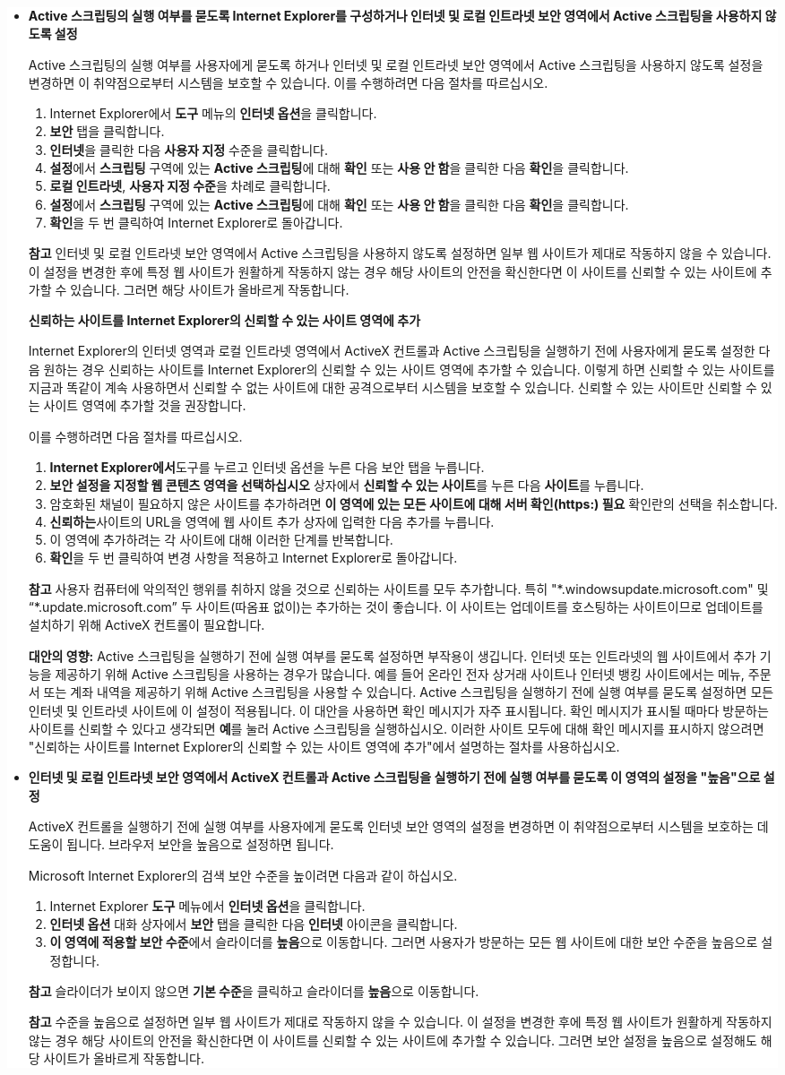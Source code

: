 -   **Active 스크립팅의 실행 여부를 묻도록 Internet Explorer를 구성하거나 인터넷 및 로컬 인트라넷 보안 영역에서 Active 스크립팅을 사용하지 않도록 설정**

    Active 스크립팅의 실행 여부를 사용자에게 묻도록 하거나 인터넷 및 로컬 인트라넷 보안 영역에서 Active 스크립팅을 사용하지 않도록 설정을 변경하면 이 취약점으로부터 시스템을 보호할 수 있습니다. 이를 수행하려면 다음 절차를 따르십시오.

    1.  Internet Explorer에서 **도구** 메뉴의 **인터넷 옵션**을 클릭합니다.
    2.  **보안** 탭을 클릭합니다.
    3.  **인터넷**을 클릭한 다음 **사용자 지정** 수준을 클릭합니다.
    4.  **설정**에서 **스크립팅** 구역에 있는 **Active 스크립팅**에 대해 **확인** 또는 **사용 안 함**을 클릭한 다음 **확인**을 클릭합니다.
    5.  **로컬 인트라넷**, **사용자 지정 수준**을 차례로 클릭합니다.
    6.  **설정**에서 **스크립팅** 구역에 있는 **Active 스크립팅**에 대해 **확인** 또는 **사용 안 함**을 클릭한 다음 **확인**을 클릭합니다.
    7.  **확인**을 두 번 클릭하여 Internet Explorer로 돌아갑니다.

    **참고** 인터넷 및 로컬 인트라넷 보안 영역에서 Active 스크립팅을 사용하지 않도록 설정하면 일부 웹 사이트가 제대로 작동하지 않을 수 있습니다. 이 설정을 변경한 후에 특정 웹 사이트가 원활하게 작동하지 않는 경우 해당 사이트의 안전을 확신한다면 이 사이트를 신뢰할 수 있는 사이트에 추가할 수 있습니다. 그러면 해당 사이트가 올바르게 작동합니다.

    **신뢰하는 사이트를 Internet Explorer의 신뢰할 수 있는 사이트 영역에 추가**

    Internet Explorer의 인터넷 영역과 로컬 인트라넷 영역에서 ActiveX 컨트롤과 Active 스크립팅을 실행하기 전에 사용자에게 묻도록 설정한 다음 원하는 경우 신뢰하는 사이트를 Internet Explorer의 신뢰할 수 있는 사이트 영역에 추가할 수 있습니다. 이렇게 하면 신뢰할 수 있는 사이트를 지금과 똑같이 계속 사용하면서 신뢰할 수 없는 사이트에 대한 공격으로부터 시스템을 보호할 수 있습니다. 신뢰할 수 있는 사이트만 신뢰할 수 있는 사이트 영역에 추가할 것을 권장합니다.

    이를 수행하려면 다음 절차를 따르십시오.

    1.  **Internet Explorer에서**도구를 누르고 인터넷 옵션을 누른 다음 보안 탭을 누릅니다.
    2.  **보안 설정을 지정할 웹 콘텐츠 영역을 선택하십시오** 상자에서 **신뢰할 수 있는 사이트**를 누른 다음 **사이트**를 누릅니다.
    3.  암호화된 채널이 필요하지 않은 사이트를 추가하려면 **이 영역에 있는 모든 사이트에 대해 서버 확인(https:) 필요** 확인란의 선택을 취소합니다.
    4.  **신뢰하는**사이트의 URL을 영역에 웹 사이트 추가 상자에 입력한 다음 추가를 누릅니다.
    5.  이 영역에 추가하려는 각 사이트에 대해 이러한 단계를 반복합니다.
    6.  **확인**을 두 번 클릭하여 변경 사항을 적용하고 Internet Explorer로 돌아갑니다.

    **참고** 사용자 컴퓨터에 악의적인 행위를 취하지 않을 것으로 신뢰하는 사이트를 모두 추가합니다. 특히 "\*.windowsupdate.microsoft.com" 및 “\*.update.microsoft.com” 두 사이트(따옴표 없이)는 추가하는 것이 좋습니다. 이 사이트는 업데이트를 호스팅하는 사이트이므로 업데이트를 설치하기 위해 ActiveX 컨트롤이 필요합니다.

    **대안의 영향:** Active 스크립팅을 실행하기 전에 실행 여부를 묻도록 설정하면 부작용이 생깁니다. 인터넷 또는 인트라넷의 웹 사이트에서 추가 기능을 제공하기 위해 Active 스크립팅을 사용하는 경우가 많습니다. 예를 들어 온라인 전자 상거래 사이트나 인터넷 뱅킹 사이트에서는 메뉴, 주문서 또는 계좌 내역을 제공하기 위해 Active 스크립팅을 사용할 수 있습니다. Active 스크립팅을 실행하기 전에 실행 여부를 묻도록 설정하면 모든 인터넷 및 인트라넷 사이트에 이 설정이 적용됩니다. 이 대안을 사용하면 확인 메시지가 자주 표시됩니다. 확인 메시지가 표시될 때마다 방문하는 사이트를 신뢰할 수 있다고 생각되면 **예**를 눌러 Active 스크립팅을 실행하십시오. 이러한 사이트 모두에 대해 확인 메시지를 표시하지 않으려면 "신뢰하는 사이트를 Internet Explorer의 신뢰할 수 있는 사이트 영역에 추가"에서 설명하는 절차를 사용하십시오.

-   **인터넷 및 로컬 인트라넷 보안 영역에서 ActiveX 컨트롤과 Active 스크립팅을 실행하기 전에 실행 여부를 묻도록 이 영역의 설정을 "높음"으로 설정**

    ActiveX 컨트롤을 실행하기 전에 실행 여부를 사용자에게 묻도록 인터넷 보안 영역의 설정을 변경하면 이 취약점으로부터 시스템을 보호하는 데 도움이 됩니다. 브라우저 보안을 높음으로 설정하면 됩니다.

    Microsoft Internet Explorer의 검색 보안 수준을 높이려면 다음과 같이 하십시오.

    1.  Internet Explorer **도구** 메뉴에서 **인터넷 옵션**을 클릭합니다.
    2.  **인터넷 옵션** 대화 상자에서 **보안** 탭을 클릭한 다음 **인터넷** 아이콘을 클릭합니다.
    3.  **이 영역에 적용할 보안 수준**에서 슬라이더를 **높음**으로 이동합니다. 그러면 사용자가 방문하는 모든 웹 사이트에 대한 보안 수준을 높음으로 설정합니다.

    **참고** 슬라이더가 보이지 않으면 **기본 수준**을 클릭하고 슬라이더를 **높음**으로 이동합니다.

    **참고** 수준을 높음으로 설정하면 일부 웹 사이트가 제대로 작동하지 않을 수 있습니다. 이 설정을 변경한 후에 특정 웹 사이트가 원활하게 작동하지 않는 경우 해당 사이트의 안전을 확신한다면 이 사이트를 신뢰할 수 있는 사이트에 추가할 수 있습니다. 그러면 보안 설정을 높음으로 설정해도 해당 사이트가 올바르게 작동합니다.
